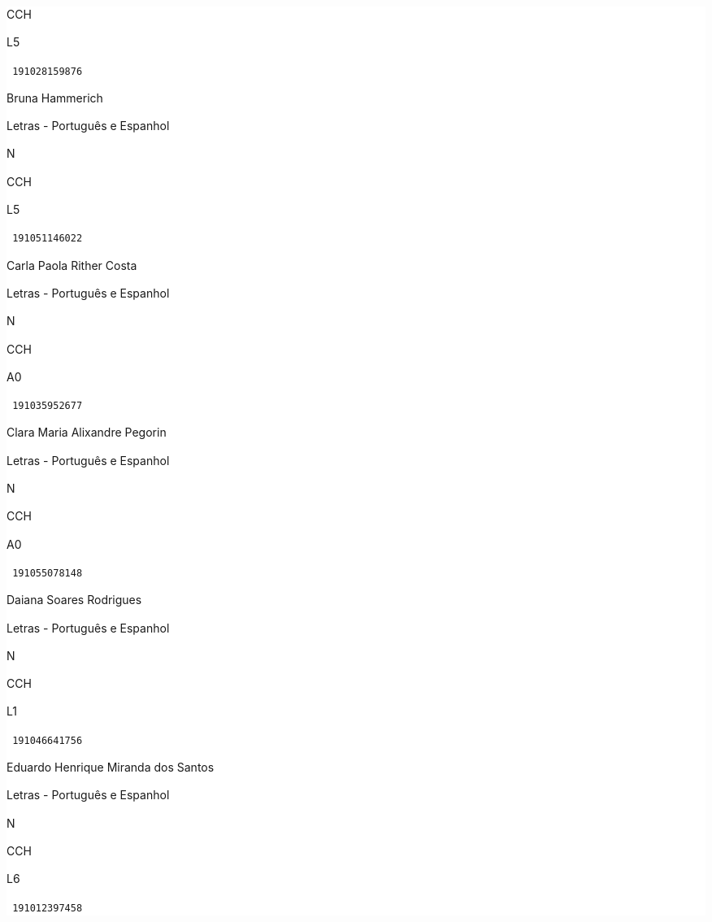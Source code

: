    CCH

   L5

     191028159876

   Bruna Hammerich

   Letras - Português e Espanhol

   N

   CCH

   L5

     191051146022

   Carla Paola Rither Costa

   Letras - Português e Espanhol

   N

   CCH

   A0

     191035952677

   Clara Maria Alixandre Pegorin

   Letras - Português e Espanhol

   N

   CCH

   A0

     191055078148

   Daiana Soares Rodrigues

   Letras - Português e Espanhol

   N

   CCH

   L1

     191046641756

   Eduardo Henrique Miranda dos Santos

   Letras - Português e Espanhol

   N

   CCH

   L6

     191012397458
